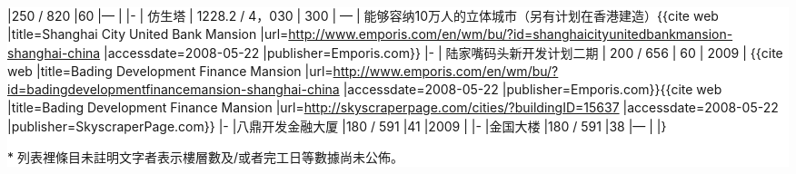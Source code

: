 |250 / 820 
|60
|—
|
|-
| 仿生塔
| 1228.2 / 4，030
| 300
| —
| 能够容纳10万人的立体城市（另有计划在香港建造）<ref>{{cite web |title=Shanghai City United Bank Mansion |url=http://www.emporis.com/en/wm/bu/?id=shanghaicityunitedbankmansion-shanghai-china |accessdate=2008-05-22 |publisher=Emporis.com}}</ref>
|-
| 陆家嘴码头新开发计划二期
| 200 / 656
| 60
| 2009
| <ref>{{cite web |title=Bading Development Finance Mansion |url=http://www.emporis.com/en/wm/bu/?id=badingdevelopmentfinancemansion-shanghai-china |accessdate=2008-05-22 |publisher=Emporis.com}}</ref><ref>{{cite web |title=Bading Development Finance Mansion |url=http://skyscraperpage.com/cities/?buildingID=15637 |accessdate=2008-05-22 |publisher=SkyscraperPage.com}}</ref>
|-
|八鼎开发金融大厦
|180 / 591
|41
|2009
|
|-
|金国大楼
|180 / 591 
|38
|—
|
|}

<nowiki>*</nowiki> 列表裡條目未註明文字者表示樓層數及/或者完工日等數據尚未公佈。
